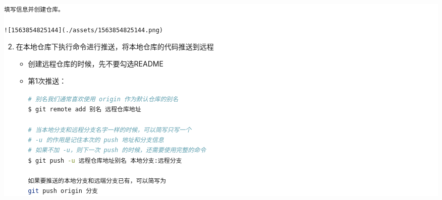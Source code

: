     

    填写信息并创建仓库。
    
    ![1563854825144](./assets/1563854825144.png)

2. 在本地仓库下执行命令进行推送，将本地仓库的代码推送到远程

    - 创建远程仓库的时候，先不要勾选README

    - 第1次推送：

        ```bash
        # 别名我们通常喜欢使用 origin 作为默认仓库的别名
        $ git remote add 别名 远程仓库地址
        
        # 当本地分支和远程分支名字一样的时候，可以简写只写一个
        # -u 的作用是记住本次的 push 地址和分支信息
        # 如果不加 -u，则下一次 push 的时候，还需要使用完整的命令
        $ git push -u 远程仓库地址别名 本地分支:远程分支
        
        如果要推送的本地分支和远端分支已有，可以简写为
        git push origin 分支
        ```
